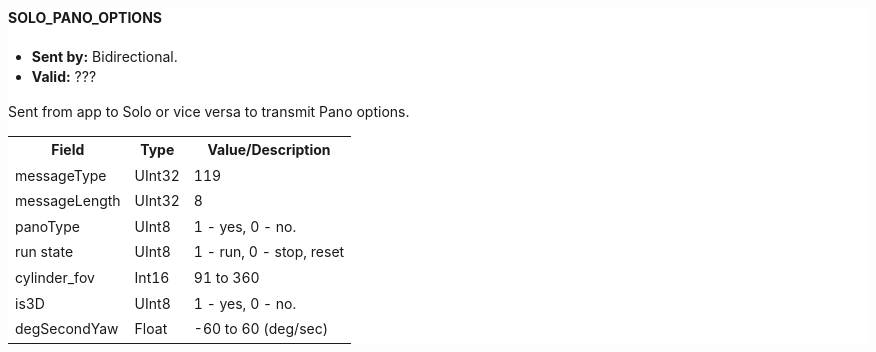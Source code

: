   </tr>
</table>



#### SOLO_PANO_OPTIONS

* **Sent by:** Bidirectional.
* **Valid:** ???

Sent from app to Solo or vice versa to transmit Pano options.

<table>
  <tr>
    <th>Field</th>
    <th>Type</th>
    <th>Value/Description</th>
  </tr>
  <tr>
    <td>messageType</td>
    <td>UInt32</td>
    <td>119</td>
  </tr>
  <tr>
    <td>messageLength</td>
    <td>UInt32</td>
    <td>8</td>
  </tr>
  <tr>
    <td>panoType</td>
    <td>UInt8</td>
    <td>1 - yes, 0 - no.</td>
  </tr>
  <tr>
    <td>run state</td>
    <td>UInt8</td>
    <td>1 - run, 0 - stop, reset</td>
  </tr>
  <tr>
    <td>cylinder_fov</td>
    <td>Int16</td>
    <td>91 to 360</td>
  </tr>
  <tr>
    <td>is3D</td>
    <td>UInt8</td>
    <td>1 - yes, 0 - no.</td>
  </tr>
  <tr>
    <td>degSecondYaw</td>
    <td>Float</td>
    <td>-60 to 60 (deg/sec)</td>
  </tr>
</table>
